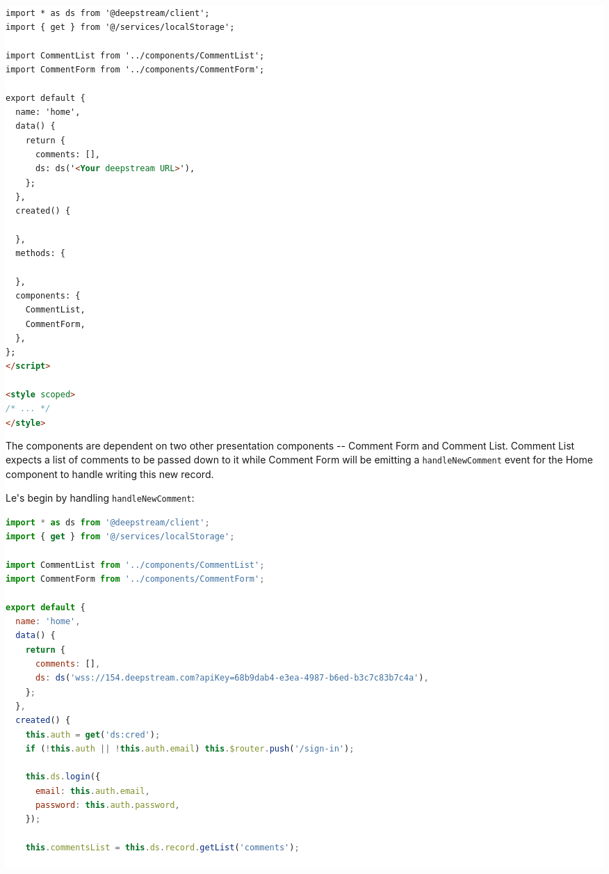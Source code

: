 ```html
import * as ds from '@deepstream/client';
import { get } from '@/services/localStorage';

import CommentList from '../components/CommentList';
import CommentForm from '../components/CommentForm';

export default {
  name: 'home',
  data() {
    return {
      comments: [],
      ds: ds('<Your deepstream URL>'),
    };
  },
  created() {
    
  },
  methods: {
    
  },
  components: {
    CommentList,
    CommentForm,
  },
};
</script>

<style scoped>
/* ... */
</style>
```

The components are dependent on two other presentation components -- Comment Form and Comment List. Comment List expects a list of comments to be passed down to it while Comment Form will be emitting a `handleNewComment` event for the Home component to handle writing this new record.

Le's begin by handling `handleNewComment`:

```js
import * as ds from '@deepstream/client';
import { get } from '@/services/localStorage';

import CommentList from '../components/CommentList';
import CommentForm from '../components/CommentForm';

export default {
  name: 'home',
  data() {
    return {
      comments: [],
      ds: ds('wss://154.deepstream.com?apiKey=68b9dab4-e3ea-4987-b6ed-b3c7c83b7c4a'),
    };
  },
  created() {
    this.auth = get('ds:cred');
    if (!this.auth || !this.auth.email) this.$router.push('/sign-in');

    this.ds.login({
      email: this.auth.email,
      password: this.auth.password,
    });
    
    this.commentsList = this.ds.record.getList('comments');
    
```